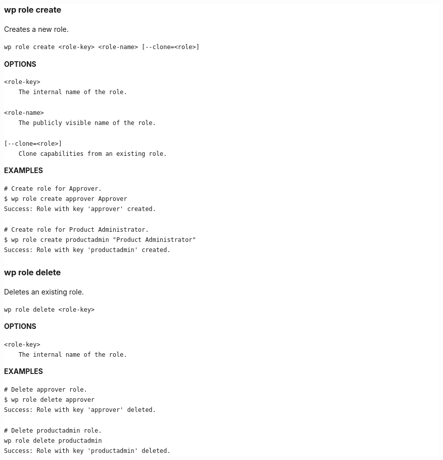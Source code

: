

### wp role create

Creates a new role.

~~~
wp role create <role-key> <role-name> [--clone=<role>]
~~~

**OPTIONS**

	<role-key>
		The internal name of the role.

	<role-name>
		The publicly visible name of the role.

	[--clone=<role>]
		Clone capabilities from an existing role.

**EXAMPLES**

    # Create role for Approver.
    $ wp role create approver Approver
    Success: Role with key 'approver' created.

    # Create role for Product Administrator.
    $ wp role create productadmin "Product Administrator"
    Success: Role with key 'productadmin' created.



### wp role delete

Deletes an existing role.

~~~
wp role delete <role-key>
~~~

**OPTIONS**

	<role-key>
		The internal name of the role.

**EXAMPLES**

    # Delete approver role.
    $ wp role delete approver
    Success: Role with key 'approver' deleted.

    # Delete productadmin role.
    wp role delete productadmin
    Success: Role with key 'productadmin' deleted.
